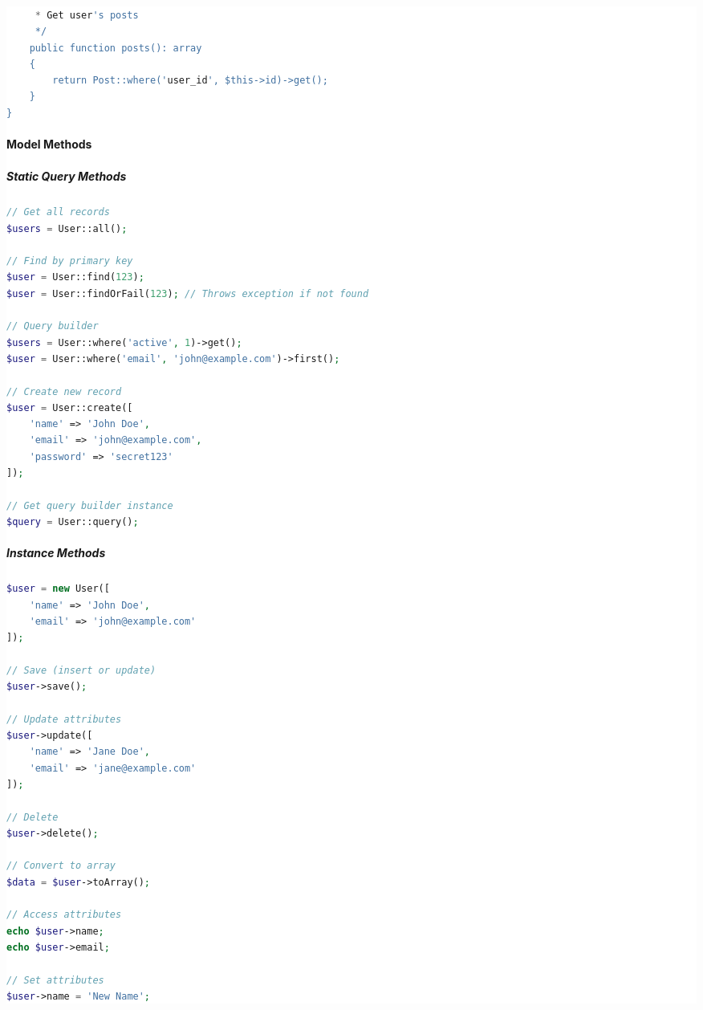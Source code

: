 ```php
     * Get user's posts
     */
    public function posts(): array
    {
        return Post::where('user_id', $this->id)->get();
    }
}
```

#### Model Methods

##### Static Query Methods

```php
// Get all records
$users = User::all();

// Find by primary key
$user = User::find(123);
$user = User::findOrFail(123); // Throws exception if not found

// Query builder
$users = User::where('active', 1)->get();
$user = User::where('email', 'john@example.com')->first();

// Create new record
$user = User::create([
    'name' => 'John Doe',
    'email' => 'john@example.com',
    'password' => 'secret123'
]);

// Get query builder instance
$query = User::query();
```

##### Instance Methods

```php
$user = new User([
    'name' => 'John Doe',
    'email' => 'john@example.com'
]);

// Save (insert or update)
$user->save();

// Update attributes
$user->update([
    'name' => 'Jane Doe',
    'email' => 'jane@example.com'
]);

// Delete
$user->delete();

// Convert to array
$data = $user->toArray();

// Access attributes
echo $user->name;
echo $user->email;

// Set attributes
$user->name = 'New Name';
```